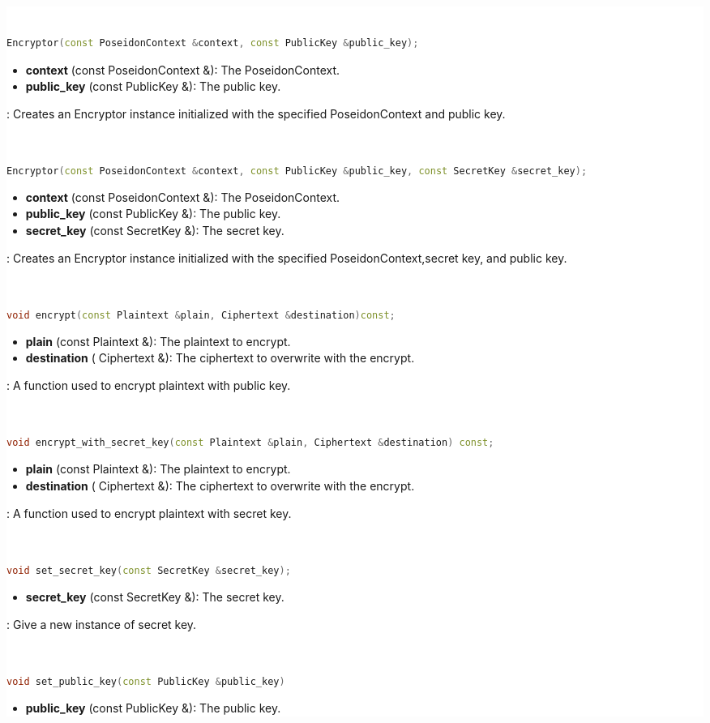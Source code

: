 <br>

```cpp
Encryptor(const PoseidonContext &context, const PublicKey &public_key);
```
- **context** (const PoseidonContext &): The PoseidonContext.
- **public_key** (const PublicKey &): The public key.

: Creates an Encryptor instance initialized with the specified PoseidonContext and public key.

<br>

```cpp
Encryptor(const PoseidonContext &context, const PublicKey &public_key, const SecretKey &secret_key);
```
- **context** (const PoseidonContext &): The PoseidonContext.
- **public_key** (const PublicKey &): The public key.
- **secret_key** (const SecretKey &): The secret key.

: Creates an Encryptor instance initialized with the specified PoseidonContext,secret key, and public key.

<br>


```cpp
void encrypt(const Plaintext &plain, Ciphertext &destination)const;
```
- **plain** (const Plaintext &): The plaintext to encrypt.
- **destination** ( Ciphertext &): The ciphertext to overwrite with the encrypt.

: A function used to encrypt plaintext with public key.

<br>


```cpp
void encrypt_with_secret_key(const Plaintext &plain, Ciphertext &destination) const;
```
- **plain** (const Plaintext &): The plaintext to encrypt.
- **destination** ( Ciphertext &): The ciphertext to overwrite with the encrypt.

: A function used to encrypt plaintext with secret key.

<br>


```cpp
void set_secret_key(const SecretKey &secret_key);
```
- **secret_key** (const SecretKey &): The secret key.

: Give a new instance of secret key.

<br>


```cpp
void set_public_key(const PublicKey &public_key)
```
- **public_key** (const PublicKey &): The public key.
